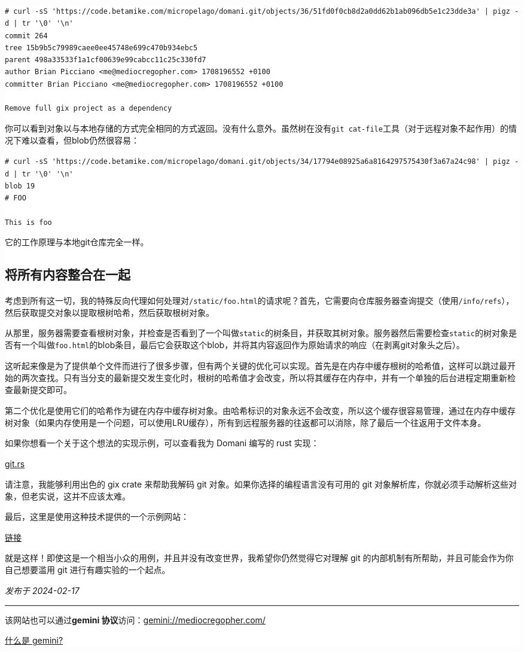 ```
# curl -sS 'https://code.betamike.com/micropelago/domani.git/objects/36/51fd0f0cb8d2a0dd62b1ab096db5e1c23dde3a' | pigz -d | tr '\0' '\n'
commit 264
tree 15b9b5c79989caee0ee45748e699c470b934ebc5
parent 498a33533f1a1cf00639e99cabcc11c25c330fd7
author Brian Picciano <me@mediocregopher.com> 1708196552 +0100
committer Brian Picciano <me@mediocregopher.com> 1708196552 +0100

Remove full gix project as a dependency 
```

你可以看到对象以与本地存储的方式完全相同的方式返回。没有什么意外。虽然树在没有`git cat-file`工具（对于远程对象不起作用）的情况下难以查看，但blob仍然很容易：

```
# curl -sS 'https://code.betamike.com/micropelago/domani.git/objects/34/17794e08925a6a8164297575430f3a67a24c98' | pigz -d | tr '\0' '\n'
blob 19
# FOO

This is foo 
```

它的工作原理与本地git仓库完全一样。

## 将所有内容整合在一起

考虑到所有这一切，我的特殊反向代理如何处理对`/static/foo.html`的请求呢？首先，它需要向仓库服务器查询提交（使用`/info/refs`），然后获取提交对象以提取根树哈希，然后获取根树对象。

从那里，服务器需要查看根树对象，并检查是否看到了一个叫做`static`的树条目，并获取其树对象。服务器然后需要检查`static`的树对象是否有一个叫做`foo.html`的blob条目，最后它会获取这个blob，并将其内容返回作为原始请求的响应（在剥离git对象头之后）。

这听起来像是为了提供单个文件而进行了很多步骤，但有两个关键的优化可以实现。首先是在内存中缓存根树的哈希值，这样可以跳过最开始的两次查找。只有当分支的最新提交发生变化时，根树的哈希值才会改变，所以将其缓存在内存中，并有一个单独的后台进程定期重新检查最新提交即可。

第二个优化是使用它们的哈希作为键在内存中缓存树对象。由哈希标识的对象永远不会改变，所以这个缓存很容易管理，通过在内存中缓存树对象（如果内存使用是一个问题，可以使用LRU缓存），所有到远程服务器的往返都可以消除，除了最后一个往返用于文件本身。

如果你想看一个关于这个想法的实现示例，可以查看我为 Domani 编写的 rust 实现：

[git.rs](https://code.betamike.com/micropelago/domani/src/commit/e416a766682af3b78538854da09eee62baaf3762/src/origin/git.rs)

请注意，我能够利用出色的 gix crate 来帮助我解码 git 对象。如果你选择的编程语言没有可用的 git 对象解析库，你就必须手动解析这些对象，但老实说，这并不应该太难。

最后，这里是使用这种技术提供的一个示例网站：

[链接](https://test.domani.micropelago.net/)

就是这样！即使这是一个相当小众的用例，并且并没有改变世界，我希望你仍然觉得它对理解 git 的内部机制有所帮助，并且可能会作为你自己想要滥用 git 进行有趣实验的一个起点。

*发布于 2024-02-17*

* * *

该网站也可以通过**gemini 协议**访问：[gemini://mediocregopher.com/](gemini://mediocregopher.com/)

[什么是 gemini?](/posts/gemspace-tour)
